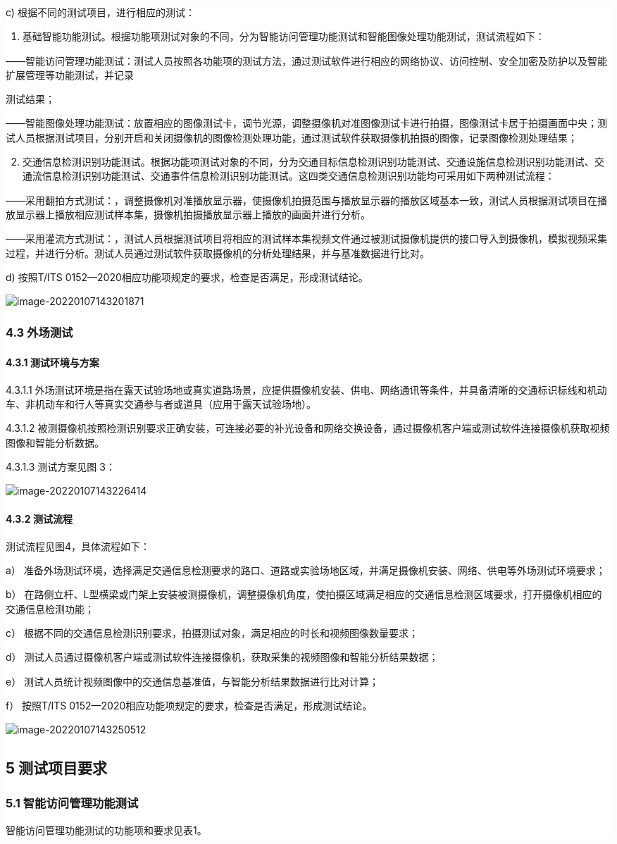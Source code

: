 c) 根据不同的测试项目，进行相应的测试： 

1) 基础智能功能测试。根据功能项测试对象的不同，分为智能访问管理功能测试和智能图像处理功能测试，测试流程如下： 

——智能访问管理功能测试：测试人员按照各功能项的测试方法，通过测试软件进行相应的网络协议、访问控制、安全加密及防护以及智能扩展管理等功能测试，并记录 

测试结果； 

——智能图像处理功能测试：放置相应的图像测试卡，调节光源，调整摄像机对准图像测试卡进行拍摄，图像测试卡居于拍摄画面中央；测试人员根据测试项目，分别开启和关闭摄像机的图像检测处理功能，通过测试软件获取摄像机拍摄的图像，记录图像检测处理结果； 

2) 交通信息检测识别功能测试。根据功能项测试对象的不同，分为交通目标信息检测识别功能测试、交通设施信息检测识别功能测试、交通流信息检测识别功能测试、交通事件信息检测识别功能测试。这四类交通信息检测识别功能均可采用如下两种测试流程： 

——采用翻拍方式测试：，调整摄像机对准播放显示器，使摄像机拍摄范围与播放显示器的播放区域基本一致，测试人员根据测试项目在播放显示器上播放相应测试样本集，摄像机拍摄播放显示器上播放的画面并进行分析。 

——采用灌流方式测试：，测试人员根据测试项目将相应的测试样本集视频文件通过被测试摄像机提供的接口导入到摄像机，模拟视频采集过程，并进行分析。测试人员通过测试软件获取摄像机的分析处理结果，并与基准数据进行比对。 

d) 按照T/ITS 0152—2020相应功能项规定的要求，检查是否满足，形成测试结论。

![image-20220107143201871](https://img-blog.csdnimg.cn/img_convert/bdb5909c466defd30dcf1b9a4e3a0b73.png)

### 4.3 外场测试 

#### 4.3.1 测试环境与方案 

4.3.1.1 外场测试环境是指在露天试验场地或真实道路场景，应提供摄像机安装、供电、网络通讯等条件，并具备清晰的交通标识标线和机动车、非机动车和行人等真实交通参与者或道具（应用于露天试验场地）。 

4.3.1.2 被测摄像机按照检测识别要求正确安装，可连接必要的补光设备和网络交换设备，通过摄像机客户端或测试软件连接摄像机获取视频图像和智能分析数据。

4.3.1.3 测试方案见图 3：

![image-20220107143226414](https://img-blog.csdnimg.cn/img_convert/326277d635874931b5fcefa514aea619.png)

#### 4.3.2 测试流程 

测试流程见图4，具体流程如下： 

a） 准备外场测试环境，选择满足交通信息检测要求的路口、道路或实验场地区域，并满足摄像机安装、网络、供电等外场测试环境要求； 

b） 在路侧立杆、L型横梁或门架上安装被测摄像机，调整摄像机角度，使拍摄区域满足相应的交通信息检测区域要求，打开摄像机相应的交通信息检测功能； 

c） 根据不同的交通信息检测识别要求，拍摄测试对象，满足相应的时长和视频图像数量要求； 

d） 测试人员通过摄像机客户端或测试软件连接摄像机，获取采集的视频图像和智能分析结果数据；

e） 测试人员统计视频图像中的交通信息基准值，与智能分析结果数据进行比对计算； 

f） 按照T/ITS 0152—2020相应功能项规定的要求，检查是否满足，形成测试结论。

![image-20220107143250512](https://img-blog.csdnimg.cn/img_convert/a5dae3ada40f36259724c4359972475e.png)

## 5 测试项目要求 

### 5.1 智能访问管理功能测试 

智能访问管理功能测试的功能项和要求见表1。
